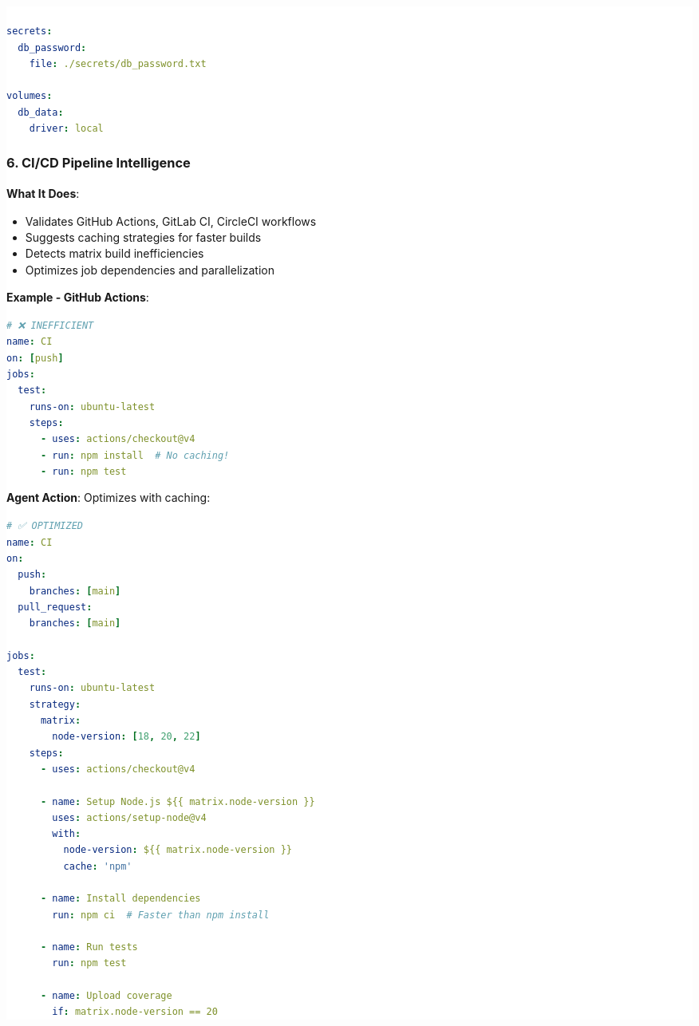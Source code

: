 ```yaml

secrets:
  db_password:
    file: ./secrets/db_password.txt

volumes:
  db_data:
    driver: local
```

### 6. CI/CD Pipeline Intelligence

**What It Does**:
- Validates GitHub Actions, GitLab CI, CircleCI workflows
- Suggests caching strategies for faster builds
- Detects matrix build inefficiencies
- Optimizes job dependencies and parallelization

**Example - GitHub Actions**:
```yaml
# ❌ INEFFICIENT
name: CI
on: [push]
jobs:
  test:
    runs-on: ubuntu-latest
    steps:
      - uses: actions/checkout@v4
      - run: npm install  # No caching!
      - run: npm test
```

**Agent Action**: Optimizes with caching:
```yaml
# ✅ OPTIMIZED
name: CI
on:
  push:
    branches: [main]
  pull_request:
    branches: [main]

jobs:
  test:
    runs-on: ubuntu-latest
    strategy:
      matrix:
        node-version: [18, 20, 22]
    steps:
      - uses: actions/checkout@v4

      - name: Setup Node.js ${{ matrix.node-version }}
        uses: actions/setup-node@v4
        with:
          node-version: ${{ matrix.node-version }}
          cache: 'npm'

      - name: Install dependencies
        run: npm ci  # Faster than npm install

      - name: Run tests
        run: npm test

      - name: Upload coverage
        if: matrix.node-version == 20
```